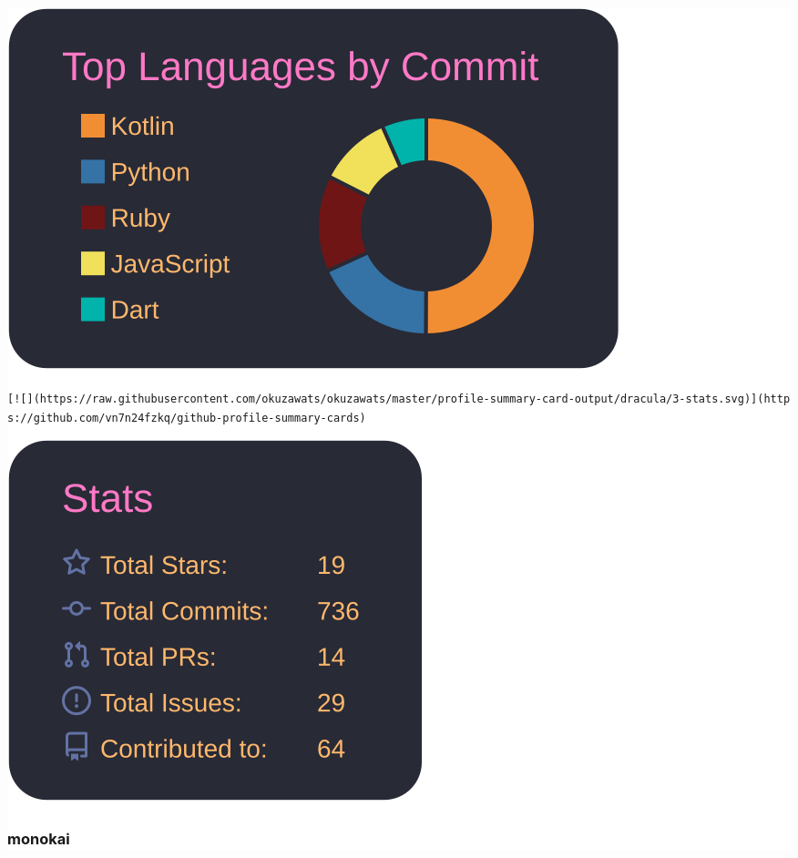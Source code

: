 ![](https://raw.githubusercontent.com/okuzawats/okuzawats/master/profile-summary-card-output/dracula/2-most-commit-language.svg)


```
[![](https://raw.githubusercontent.com/okuzawats/okuzawats/master/profile-summary-card-output/dracula/3-stats.svg)](https://github.com/vn7n24fzkq/github-profile-summary-cards)
```
![](https://raw.githubusercontent.com/okuzawats/okuzawats/master/profile-summary-card-output/dracula/3-stats.svg)


### monokai
